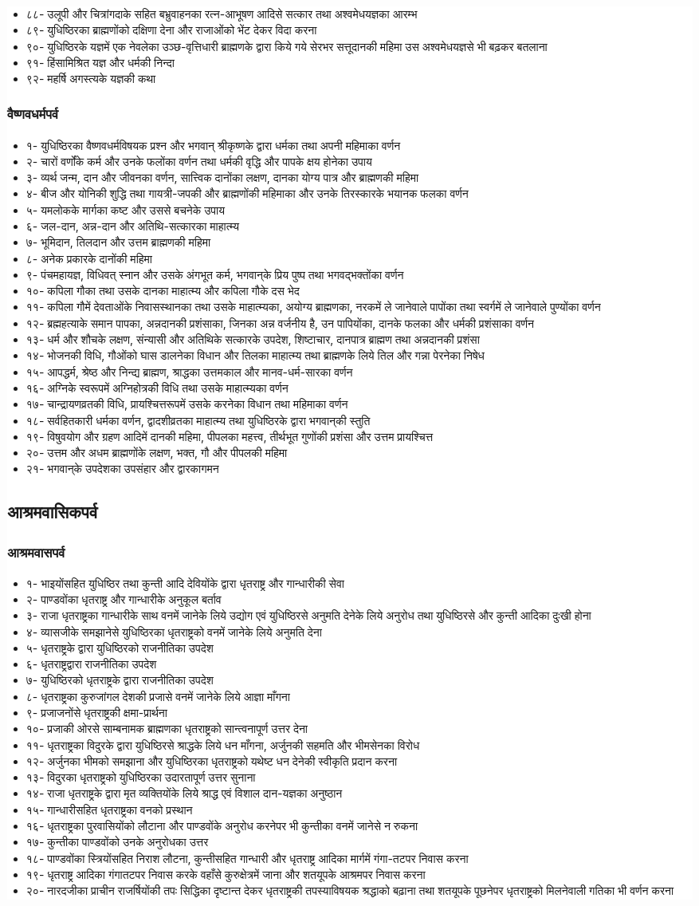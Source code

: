 - ८८- उलूपी और चित्रांगदाके सहित बभ्रुवाहनका रत्न-आभूषण आदिसे सत्कार तथा अश्वमेधयज्ञका आरम्भ
- ८९- युधिष्ठिरका ब्राह्मणोंको दक्षिणा देना और राजाओंको भेंट देकर विदा करना
- ९०- युधिष्ठिरके यज्ञमें एक नेवलेका उञ्छ-वृत्तिधारी ब्राह्मणके द्वारा किये गये सेरभर सत्तूदानकी महिमा उस अश्वमेधयज्ञसे भी बढ़कर बतलाना
- ९१- हिंसामिश्रित यज्ञ और धर्मकी निन्दा
- ९२- महर्षि अगस्त्यके यज्ञकी कथा
### वैष्णवधर्मपर्व  
- १- युधिष्ठिरका वैष्णवधर्मविषयक प्रश्न और भगवान् श्रीकृष्णके द्वारा धर्मका तथा अपनी महिमाका वर्णन
- २- चारों वर्णोंके कर्म और उनके फलोंका वर्णन तथा धर्मकी वृद्धि और पापके क्षय होनेका उपाय
- ३- व्यर्थ जन्म, दान और जीवनका वर्णन, सात्त्विक दानोंका लक्षण, दानका योग्य पात्र और ब्राह्मणकी महिमा
- ४- बीज और योनिकी शुद्धि तथा गायत्री-जपकी और ब्राह्मणोंकी महिमाका और उनके तिरस्कारके भयानक फलका वर्णन
- ५- यमलोकके मार्गका कष्ट और उससे बचनेके उपाय
- ६- जल-दान, अन्न-दान और अतिथि-सत्कारका माहात्म्य
- ७- भूमिदान, तिलदान और उत्तम ब्राह्मणकी महिमा
- ८- अनेक प्रकारके दानोंकी महिमा
- ९- पंचमहायज्ञ, विधिवत् स्नान और उसके अंगभूत कर्म, भगवान्‌के प्रिय पुष्प तथा भगवद्‌भक्तोंका वर्णन
- १०- कपिला गौका तथा उसके दानका माहात्म्य और कपिला गौके दस भेद
- ११- कपिला गौमें देवताओंके निवासस्थानका तथा उसके माहात्म्यका, अयोग्य ब्राह्मणका, नरकमें ले जानेवाले पापोंका तथा स्वर्गमें ले जानेवाले पुण्योंका वर्णन
- १२- ब्रह्महत्याके समान पापका, अन्नदानकी प्रशंसाका, जिनका अन्न वर्जनीय है, उन पापियोंका, दानके फलका और धर्मकी प्रशंसाका वर्णन
- १३- धर्म और शौचके लक्षण, संन्यासी और अतिथिके सत्कारके उपदेश, शिष्टाचार, दानपात्र ब्राह्मण तथा अन्नदानकी प्रशंसा
- १४- भोजनकी विधि, गौओंको घास डालनेका विधान और तिलका माहात्म्य तथा ब्राह्मणके लिये तिल और गन्ना पेरनेका निषेध
- १५- आपद्धर्म, श्रेष्ठ और निन्द्य ब्राह्मण, श्राद्धका उत्तमकाल और मानव-धर्म-सारका वर्णन
- १६- अग्निके स्वरूपमें अग्निहोत्रकी विधि तथा उसके माहात्म्यका वर्णन
- १७- चान्द्रायणव्रतकी विधि, प्रायश्चित्तरूपमें उसके करनेका विधान तथा महिमाका वर्णन
- १८- सर्वहितकारी धर्मका वर्णन, द्वादशीव्रतका माहात्म्य तथा युधिष्ठिरके द्वारा भगवान्‌की स्तुति
- १९- विषुवयोग और ग्रहण आदिमें दानकी महिमा, पीपलका महत्त्व, तीर्थभूत गुणोंकी प्रशंसा और उत्तम प्रायश्चित्त
- २०- उत्तम और अधम ब्राह्मणोंके लक्षण, भक्त, गौ और पीपलकी महिमा
- २१- भगवान्‌के उपदेशका उपसंहार और द्वारकागमन
## आश्रमवासिकपर्व  
### आश्रमवासपर्व  
- १- भाइयोंसहित युधिष्ठिर तथा कुन्ती आदि देवियोंके द्वारा धृतराष्ट्र और गान्धारीकी सेवा
- २- पाण्डवोंका धृतराष्ट्र और गान्धारीके अनुकूल बर्ताव
- ३- राजा धृतराष्ट्रका गान्धारीके साथ वनमें जानेके लिये उद्योग एवं युधिष्ठिरसे अनुमति देनेके लिये अनुरोध तथा युधिष्ठिरसे और कुन्ती आदिका दुःखी होना
- ४- व्यासजीके समझानेसे युधिष्ठिरका धृतराष्ट्रको वनमें जानेके लिये अनुमति देना
- ५- धृतराष्ट्रके द्वारा युधिष्ठिरको राजनीतिका उपदेश
- ६- धृतराष्ट्रद्वारा राजनीतिका उपदेश
- ७- युधिष्ठिरको धृतराष्ट्रके द्वारा राजनीतिका उपदेश
- ८- धृतराष्ट्रका कुरुजांगल देशकी प्रजासे वनमें जानेके लिये आज्ञा माँगना
- ९- प्रजाजनोंसे धृतराष्ट्रकी क्षमा-प्रार्थना
- १०- प्रजाकी ओरसे साम्बनामक ब्राह्मणका धृतराष्ट्रको सान्त्वनापूर्ण उत्तर देना
- ११- धृतराष्ट्रका विदुरके द्वारा युधिष्ठिरसे श्राद्धके लिये धन माँगना, अर्जुनकी सहमति और भीमसेनका विरोध
- १२- अर्जुनका भीमको समझाना और युधिष्ठिरका धृतराष्ट्रको यथेष्ट धन देनेकी स्वीकृति प्रदान करना
- १३- विदुरका धृतराष्ट्रको युधिष्ठिरका उदारतापूर्ण उत्तर सुनाना
- १४- राजा धृतराष्ट्रके द्वारा मृत व्यक्तियोंके लिये श्राद्ध एवं विशाल दान-यज्ञका अनुष्ठान
- १५- गान्धारीसहित धृतराष्ट्रका वनको प्रस्थान
- १६- धृतराष्ट्रका पुरवासियोंको लौटाना और पाण्डवोंके अनुरोध करनेपर भी कुन्तीका वनमें जानेसे न रुकना
- १७- कुन्तीका पाण्डवोंको उनके अनुरोधका उत्तर
- १८- पाण्डवोंका स्त्रियोंसहित निराश लौटना, कुन्तीसहित गान्धारी और धृतराष्ट्र आदिका मार्गमें गंगा-तटपर निवास करना
- १९- धृतराष्ट्र आदिका गंगातटपर निवास करके वहाँसे कुरुक्षेत्रमें जाना और शतयूपके आश्रमपर निवास करना
- २०- नारदजीका प्राचीन राजर्षियोंकी तपः सिद्धिका दृष्टान्त देकर धृतराष्ट्रकी तपस्याविषयक श्रद्धाको बढ़ाना तथा शतयूपके पूछनेपर धृतराष्ट्रको मिलनेवाली गतिका भी वर्णन करना